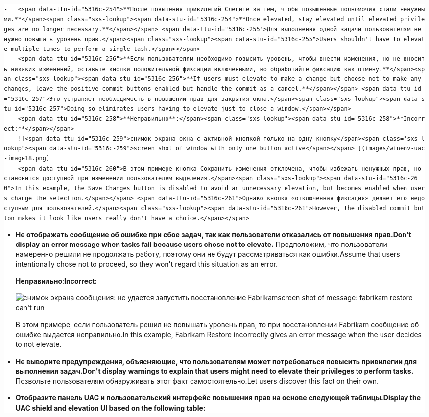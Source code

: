     -   <span data-ttu-id="5316c-254">**После повышения привилегий Следите за тем, чтобы повышенные полномочия стали ненужными.**</span><span class="sxs-lookup"><span data-stu-id="5316c-254">**Once elevated, stay elevated until elevated privileges are no longer necessary.**</span></span> <span data-ttu-id="5316c-255">Для выполнения одной задачи пользователям не нужно повышать уровень прав.</span><span class="sxs-lookup"><span data-stu-id="5316c-255">Users shouldn't have to elevate multiple times to perform a single task.</span></span>
    -   <span data-ttu-id="5316c-256">**Если пользователям необходимо повысить уровень, чтобы внести изменения, но не вносить никаких изменений, оставьте кнопки положительной фиксации включенными, но обработайте фиксацию как отмену.**</span><span class="sxs-lookup"><span data-stu-id="5316c-256">**If users must elevate to make a change but choose not to make any changes, leave the positive commit buttons enabled but handle the commit as a cancel.**</span></span> <span data-ttu-id="5316c-257">Это устраняет необходимость в повышении прав для закрытия окна.</span><span class="sxs-lookup"><span data-stu-id="5316c-257">Doing so eliminates users having to elevate just to close a window.</span></span>
    -   <span data-ttu-id="5316c-258">**Неправильно**:</span><span class="sxs-lookup"><span data-stu-id="5316c-258">**Incorrect:**</span></span>
    -   ![<span data-ttu-id="5316c-259">снимок экрана окна с активной кнопкой только на одну кнопку</span><span class="sxs-lookup"><span data-stu-id="5316c-259">screen shot of window with only one button active</span></span> ](images/winenv-uac-image18.png)
    -   <span data-ttu-id="5316c-260">В этом примере кнопка Сохранить изменения отключена, чтобы избежать ненужных прав, но становится доступной при изменении пользователем выделения.</span><span class="sxs-lookup"><span data-stu-id="5316c-260">In this example, the Save Changes button is disabled to avoid an unnecessary elevation, but becomes enabled when users change the selection.</span></span> <span data-ttu-id="5316c-261">Однако кнопка «отключенная фиксация» делает его недоступным для пользователей.</span><span class="sxs-lookup"><span data-stu-id="5316c-261">However, the disabled commit button makes it look like users really don't have a choice.</span></span>
-   <span data-ttu-id="5316c-262">**Не отображать сообщение об ошибке при сбое задач, так как пользователи отказались от повышения прав.**</span><span class="sxs-lookup"><span data-stu-id="5316c-262">**Don't display an error message when tasks fail because users chose not to elevate.**</span></span> <span data-ttu-id="5316c-263">Предположим, что пользователи намеренно решили не продолжать работу, поэтому они не будут рассматриваться как ошибки.</span><span class="sxs-lookup"><span data-stu-id="5316c-263">Assume that users intentionally chose not to proceed, so they won't regard this situation as an error.</span></span>

    <span data-ttu-id="5316c-264">**Неправильно**:</span><span class="sxs-lookup"><span data-stu-id="5316c-264">**Incorrect:**</span></span>

    ![<span data-ttu-id="5316c-265">снимок экрана сообщения: не удается запустить восстановление Fabrikam</span><span class="sxs-lookup"><span data-stu-id="5316c-265">screen shot of message: fabrikam restore can't run</span></span> ](images/winenv-uac-image19.png)

    <span data-ttu-id="5316c-266">В этом примере, если пользователь решил не повышать уровень прав, то при восстановлении Fabrikam сообщение об ошибке выдается неправильно.</span><span class="sxs-lookup"><span data-stu-id="5316c-266">In this example, Fabrikam Restore incorrectly gives an error message when the user decides to not elevate.</span></span>

-   <span data-ttu-id="5316c-267">**Не выводите предупреждения, объясняющие, что пользователям может потребоваться повысить привилегии для выполнения задач.**</span><span class="sxs-lookup"><span data-stu-id="5316c-267">**Don't display warnings to explain that users might need to elevate their privileges to perform tasks.**</span></span> <span data-ttu-id="5316c-268">Позвольте пользователям обнаруживать этот факт самостоятельно.</span><span class="sxs-lookup"><span data-stu-id="5316c-268">Let users discover this fact on their own.</span></span>
-   <span data-ttu-id="5316c-269">**Отобразите панель UAC и пользовательский интерфейс повышения прав на основе следующей таблицы.**</span><span class="sxs-lookup"><span data-stu-id="5316c-269">**Display the UAC shield and elevation UI based on the following table:**</span></span>
